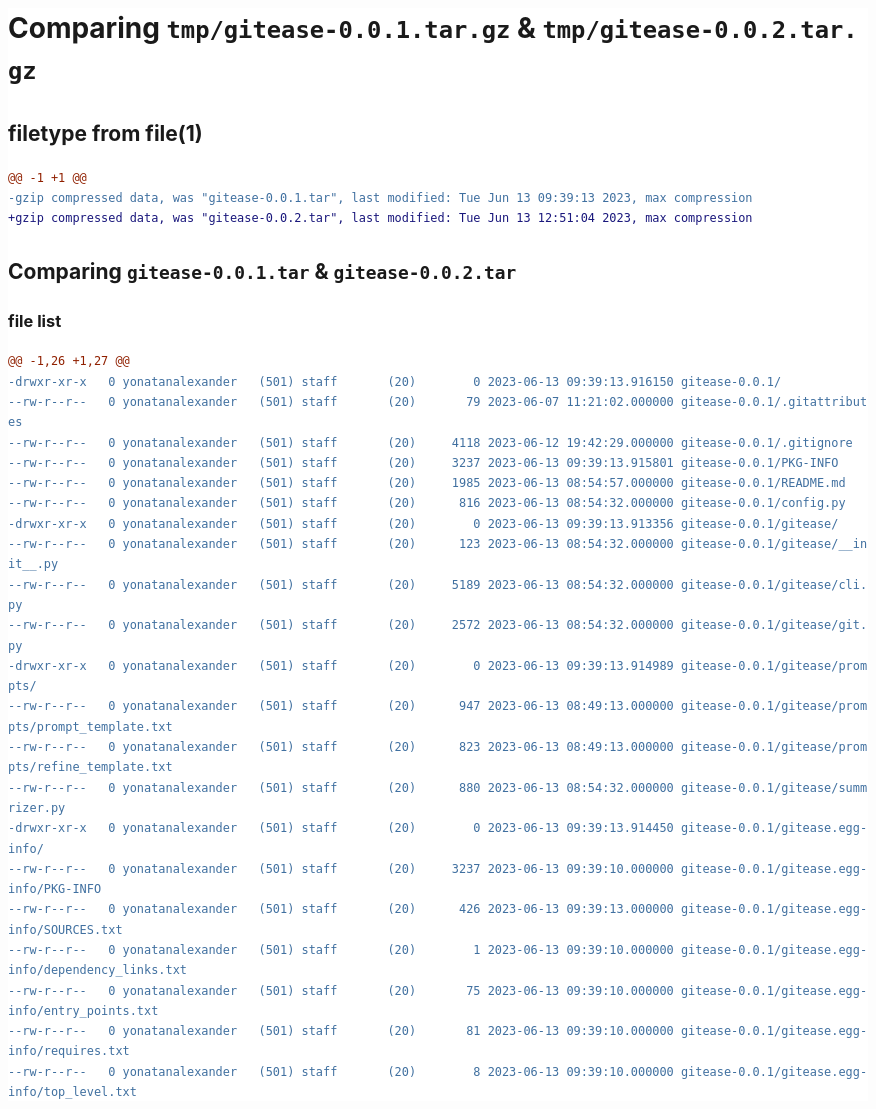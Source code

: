 # Comparing `tmp/gitease-0.0.1.tar.gz` & `tmp/gitease-0.0.2.tar.gz`

## filetype from file(1)

```diff
@@ -1 +1 @@
-gzip compressed data, was "gitease-0.0.1.tar", last modified: Tue Jun 13 09:39:13 2023, max compression
+gzip compressed data, was "gitease-0.0.2.tar", last modified: Tue Jun 13 12:51:04 2023, max compression
```

## Comparing `gitease-0.0.1.tar` & `gitease-0.0.2.tar`

### file list

```diff
@@ -1,26 +1,27 @@
-drwxr-xr-x   0 yonatanalexander   (501) staff       (20)        0 2023-06-13 09:39:13.916150 gitease-0.0.1/
--rw-r--r--   0 yonatanalexander   (501) staff       (20)       79 2023-06-07 11:21:02.000000 gitease-0.0.1/.gitattributes
--rw-r--r--   0 yonatanalexander   (501) staff       (20)     4118 2023-06-12 19:42:29.000000 gitease-0.0.1/.gitignore
--rw-r--r--   0 yonatanalexander   (501) staff       (20)     3237 2023-06-13 09:39:13.915801 gitease-0.0.1/PKG-INFO
--rw-r--r--   0 yonatanalexander   (501) staff       (20)     1985 2023-06-13 08:54:57.000000 gitease-0.0.1/README.md
--rw-r--r--   0 yonatanalexander   (501) staff       (20)      816 2023-06-13 08:54:32.000000 gitease-0.0.1/config.py
-drwxr-xr-x   0 yonatanalexander   (501) staff       (20)        0 2023-06-13 09:39:13.913356 gitease-0.0.1/gitease/
--rw-r--r--   0 yonatanalexander   (501) staff       (20)      123 2023-06-13 08:54:32.000000 gitease-0.0.1/gitease/__init__.py
--rw-r--r--   0 yonatanalexander   (501) staff       (20)     5189 2023-06-13 08:54:32.000000 gitease-0.0.1/gitease/cli.py
--rw-r--r--   0 yonatanalexander   (501) staff       (20)     2572 2023-06-13 08:54:32.000000 gitease-0.0.1/gitease/git.py
-drwxr-xr-x   0 yonatanalexander   (501) staff       (20)        0 2023-06-13 09:39:13.914989 gitease-0.0.1/gitease/prompts/
--rw-r--r--   0 yonatanalexander   (501) staff       (20)      947 2023-06-13 08:49:13.000000 gitease-0.0.1/gitease/prompts/prompt_template.txt
--rw-r--r--   0 yonatanalexander   (501) staff       (20)      823 2023-06-13 08:49:13.000000 gitease-0.0.1/gitease/prompts/refine_template.txt
--rw-r--r--   0 yonatanalexander   (501) staff       (20)      880 2023-06-13 08:54:32.000000 gitease-0.0.1/gitease/summrizer.py
-drwxr-xr-x   0 yonatanalexander   (501) staff       (20)        0 2023-06-13 09:39:13.914450 gitease-0.0.1/gitease.egg-info/
--rw-r--r--   0 yonatanalexander   (501) staff       (20)     3237 2023-06-13 09:39:10.000000 gitease-0.0.1/gitease.egg-info/PKG-INFO
--rw-r--r--   0 yonatanalexander   (501) staff       (20)      426 2023-06-13 09:39:13.000000 gitease-0.0.1/gitease.egg-info/SOURCES.txt
--rw-r--r--   0 yonatanalexander   (501) staff       (20)        1 2023-06-13 09:39:10.000000 gitease-0.0.1/gitease.egg-info/dependency_links.txt
--rw-r--r--   0 yonatanalexander   (501) staff       (20)       75 2023-06-13 09:39:10.000000 gitease-0.0.1/gitease.egg-info/entry_points.txt
--rw-r--r--   0 yonatanalexander   (501) staff       (20)       81 2023-06-13 09:39:10.000000 gitease-0.0.1/gitease.egg-info/requires.txt
--rw-r--r--   0 yonatanalexander   (501) staff       (20)        8 2023-06-13 09:39:10.000000 gitease-0.0.1/gitease.egg-info/top_level.txt
```